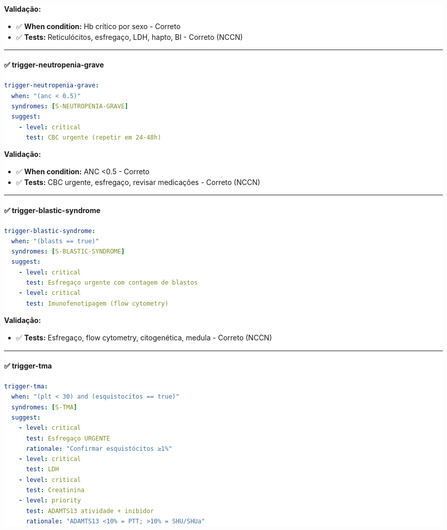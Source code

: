 **Validação:**
- ✅ **When condition:** Hb crítico por sexo - Correto
- ✅ **Tests:** Reticulócitos, esfregaço, LDH, hapto, BI - Correto (NCCN)

---

#### ✅ trigger-neutropenia-grave

```yaml
trigger-neutropenia-grave:
  when: "(anc < 0.5)"
  syndromes: [S-NEUTROPENIA-GRAVE]
  suggest:
    - level: critical
      test: CBC urgente (repetir em 24-48h)
```

**Validação:**
- ✅ **When condition:** ANC <0.5 - Correto
- ✅ **Tests:** CBC urgente, esfregaço, revisar medicações - Correto (NCCN)

---

#### ✅ trigger-blastic-syndrome

```yaml
trigger-blastic-syndrome:
  when: "(blasts == true)"
  syndromes: [S-BLASTIC-SYNDROME]
  suggest:
    - level: critical
      test: Esfregaço urgente com contagem de blastos
    - level: critical
      test: Imunofenotipagem (flow cytometry)
```

**Validação:**
- ✅ **Tests:** Esfregaço, flow cytometry, citogenética, medula - Correto (NCCN)

---

#### ✅ trigger-tma

```yaml
trigger-tma:
  when: "(plt < 30) and (esquistocitos == true)"
  syndromes: [S-TMA]
  suggest:
    - level: critical
      test: Esfregaço URGENTE
      rationale: "Confirmar esquistócitos ≥1%"
    - level: critical
      test: LDH
    - level: critical
      test: Creatinina
    - level: priority
      test: ADAMTS13 atividade + inibidor
      rationale: "ADAMTS13 <10% = PTT; >10% = SHU/SHUa"
```
